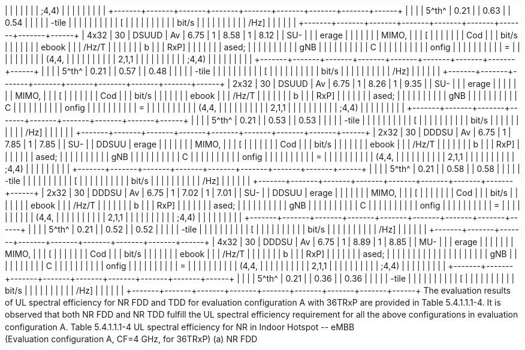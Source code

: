 | | | | | | | ;4,4) | | | | | | | | | +-------+-------+-------+-------+-------+-------+-------+-------+------+ | | | | 5^th^ | 0.21 | | 0.63 | | 0.54 | | | | | -tile | | | | | | | | | | [ | | | | | | | | | | bit/s | | | | | | | | | | /Hz] | | | | | | +-------+-------+-------+-------+-------+-------+-------+-------+------+ | 4x32 | 30 | DSUUD | Av | 6.75 | 1 | 8.58 | 1 | 8.12 | | SU- | | | erage | | | | | | | MIMO, | | | [ | | | | | | | Cod | | | bit/s | | | | | | | ebook | | | /Hz/T | | | | | | | b | | | RxP] | | | | | | | ased; | | | | | | | | | | gNB | | | | | | | | | | C | | | | | | | | | | onfig | | | | | | | | | | = | | | | | | | | | | (4,4, | | | | | | | | | | 2,1,1 | | | | | | | | | | ;4,4) | | | | | | | | | +-------+-------+-------+-------+-------+-------+-------+-------+------+ | | | | 5^th^ | 0.21 | | 0.57 | | 0.48 | | | | | -tile | | | | | | | | | | [ | | | | | | | | | | bit/s | | | | | | | | | | /Hz] | | | | | | +-------+-------+-------+-------+-------+-------+-------+-------+------+ | 2x32 | 30 | DSUUD | Av | 6.75 | 1 | 8.26 | 1 | 9.35 | | SU- | | | erage | | | | | | | MIMO, | | | [ | | | | | | | Cod | | | bit/s | | | | | | | ebook | | | /Hz/T | | | | | | | b | | | RxP] | | | | | | | ased; | | | | | | | | | | gNB | | | | | | | | | | C | | | | | | | | | | onfig | | | | | | | | | | = | | | | | | | | | | (4,4, | | | | | | | | | | 2,1,1 | | | | | | | | | | ;4,4) | | | | | | | | | +-------+-------+-------+-------+-------+-------+-------+-------+------+ | | | | 5^th^ | 0.21 | | 0.53 | | 0.53 | | | | | -tile | | | | | | | | | | [ | | | | | | | | | | bit/s | | | | | | | | | | /Hz] | | | | | | +-------+-------+-------+-------+-------+-------+-------+-------+------+ | 2x32 | 30 | DDDSU | Av | 6.75 | 1 | 7.85 | 1 | 7.85 | | SU- | | DDSUU | erage | | | | | | | MIMO, | | | [ | | | | | | | Cod | | | bit/s | | | | | | | ebook | | | /Hz/T | | | | | | | b | | | RxP] | | | | | | | ased; | | | | | | | | | | gNB | | | | | | | | | | C | | | | | | | | | | onfig | | | | | | | | | | = | | | | | | | | | | (4,4, | | | | | | | | | | 2,1,1 | | | | | | | | | | ;4,4) | | | | | | | | | +-------+-------+-------+-------+-------+-------+-------+-------+------+ | | | | 5^th^ | 0.21 | | 0.58 | | 0.58 | | | | | -tile | | | | | | | | | | [ | | | | | | | | | | bit/s | | | | | | | | | | /Hz] | | | | | | +-------+-------+-------+-------+-------+-------+-------+-------+------+ | 2x32 | 30 | DDDSU | Av | 6.75 | 1 | 7.02 | 1 | 7.01 | | SU- | | DDSUU | erage | | | | | | | MIMO, | | | [ | | | | | | | Cod | | | bit/s | | | | | | | ebook | | | /Hz/T | | | | | | | b | | | RxP] | | | | | | | ased; | | | | | | | | | | gNB | | | | | | | | | | C | | | | | | | | | | onfig | | | | | | | | | | = | | | | | | | | | | (4,4, | | | | | | | | | | 2,1,1 | | | | | | | | | | ;4,4) | | | | | | | | | +-------+-------+-------+-------+-------+-------+-------+-------+------+ | | | | 5^th^ | 0.21 | | 0.52 | | 0.52 | | | | | -tile | | | | | | | | | | [ | | | | | | | | | | bit/s | | | | | | | | | | /Hz] | | | | | | +-------+-------+-------+-------+-------+-------+-------+-------+------+ | 4x32 | 30 | DDDSU | Av | 6.75 | 1 | 8.89 | 1 | 8.85 | | MU- | | | erage | | | | | | | MIMO, | | | [ | | | | | | | Cod | | | bit/s | | | | | | | ebook | | | /Hz/T | | | | | | | b | | | RxP] | | | | | | | ased; | | | | | | | | | | | | | | | | | | | | gNB | | | | | | | | | | C | | | | | | | | | | onfig | | | | | | | | | | = | | | | | | | | | | (4,4, | | | | | | | | | | 2,1,1 | | | | | | | | | | ;4,4) | | | | | | | | | +-------+-------+-------+-------+-------+-------+-------+-------+------+ | | | | 5^th^ | 0.21 | | 0.36 | | 0.36 | | | | | -tile | | | | | | | | | | [ | | | | | | | | | | bit/s | | | | | | | | | | /Hz] | | | | | | +-------+-------+-------+-------+-------+-------+-------+-------+------+
The evaluation results of UL spectral efficiency for NR FDD and TDD for
evaluation configuration A with 36TRxP are provided in Table 5.4.1.1.1-4.
It is observed that both NR FDD and NR TDD fulfill the UL spectral efficiency
requirement for all the above configurations in evaluation configuration A.
Table 5.4.1.1.1-4 UL spectral efficiency for NR in Indoor Hotspot -- eMBB\
(Evaluation configuration A, CF=4 GHz, for 36TRxP)
(a) NR FDD